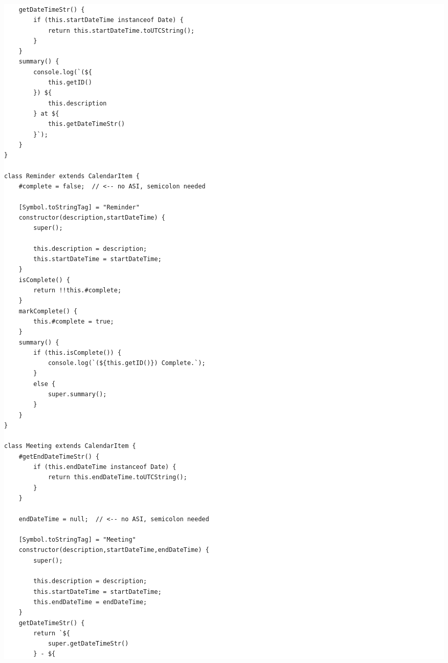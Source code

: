 ```
    getDateTimeStr() {
        if (this.startDateTime instanceof Date) {
            return this.startDateTime.toUTCString();
        }
    }
    summary() {
        console.log(`(${
            this.getID()
        }) ${
            this.description
        } at ${
            this.getDateTimeStr()
        }`);
    }
}

class Reminder extends CalendarItem {
    #complete = false;  // <-- no ASI, semicolon needed

    [Symbol.toStringTag] = "Reminder"
    constructor(description,startDateTime) {
        super();

        this.description = description;
        this.startDateTime = startDateTime;
    }
    isComplete() {
        return !!this.#complete;
    }
    markComplete() {
        this.#complete = true;
    }
    summary() {
        if (this.isComplete()) {
            console.log(`(${this.getID()}) Complete.`);
        }
        else {
            super.summary();
        }
    }
}

class Meeting extends CalendarItem {
    #getEndDateTimeStr() {
        if (this.endDateTime instanceof Date) {
            return this.endDateTime.toUTCString();
        }
    }

    endDateTime = null;  // <-- no ASI, semicolon needed

    [Symbol.toStringTag] = "Meeting"
    constructor(description,startDateTime,endDateTime) {
        super();

        this.description = description;
        this.startDateTime = startDateTime;
        this.endDateTime = endDateTime;
    }
    getDateTimeStr() {
        return `${
            super.getDateTimeStr()
        } - ${
```